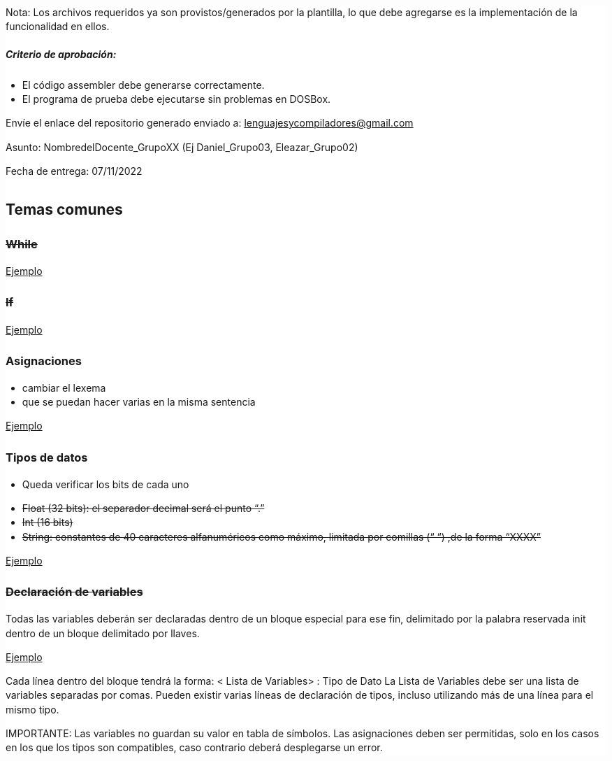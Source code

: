 Nota: Los archivos requeridos ya son provistos/generados por la plantilla, lo que debe agregarse es la implementación de la funcionalidad en ellos.

##### Criterio de aprobación:
- El código assembler debe generarse correctamente.
- El programa de prueba debe ejecutarse sin problemas en DOSBox.

Envíe el enlace del repositorio generado enviado a: lenguajesycompiladores@gmail.com

Asunto: NombredelDocente_GrupoXX    (Ej Daniel_Grupo03, Eleazar_Grupo02)

Fecha de entrega: 07/11/2022

## Temas comunes

### ~~While~~

[Ejemplo](src/test/resources/while.txt)

### ~~If~~

[Ejemplo](src/test/resources/if.txt)

### Asignaciones
* cambiar el lexema
* que se puedan hacer varias en la misma sentencia

[Ejemplo](src/test/resources/assignments.txt)

### Tipos de datos
* Queda verificar los bits de cada uno

- ~~Float (32 bits): el separador decimal será el punto “.”~~ 
- ~~Int (16 bits)~~
- ~~String: constantes de 40 caracteres alfanuméricos como máximo, limitada por comillas (“ “) ,de la forma “XXXX”~~

[Ejemplo](src/test/resources/assignments.txt)

### ~~Declaración de variables~~

Todas las variables deberán ser declaradas dentro de un bloque especial para ese fin,
delimitado por la palabra reservada init dentro de un bloque delimitado por llaves.

[Ejemplo](src/test/resources/init.txt)

Cada línea dentro del bloque tendrá la forma: < Lista de Variables> :  Tipo de Dato
La Lista de Variables debe ser una lista de variables separadas por comas.
Pueden existir varias líneas de declaración de tipos, incluso utilizando más de una línea para el mismo tipo.

IMPORTANTE: Las variables no guardan su valor en tabla de símbolos.
Las asignaciones deben ser permitidas, solo en los casos en los que los tipos son compatibles, caso contrario deberá desplegarse un error.
